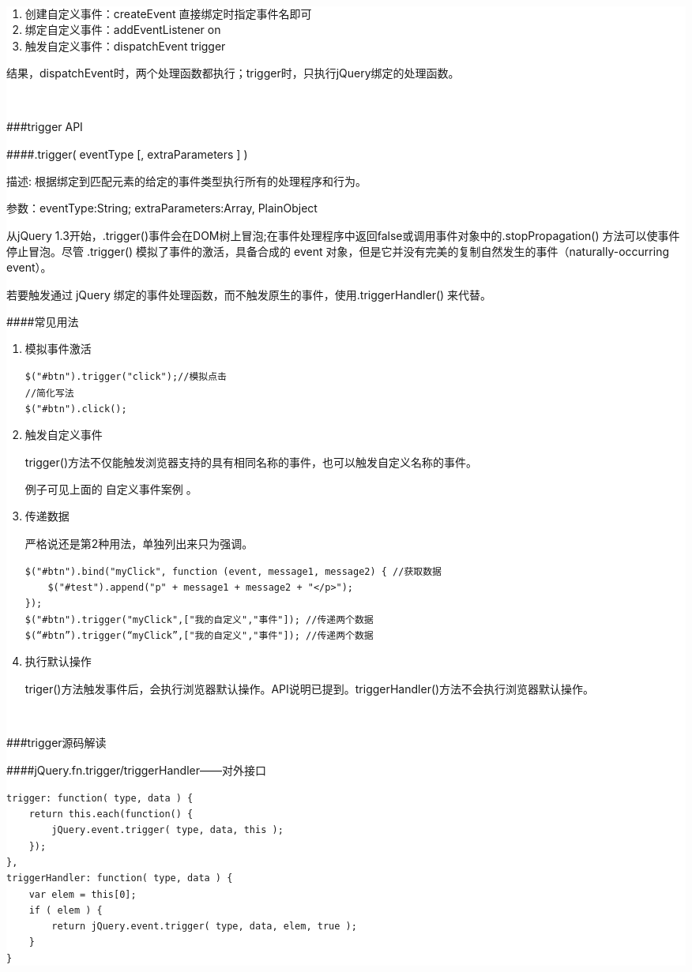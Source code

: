 1.	创建自定义事件：createEvent          直接绑定时指定事件名即可
2.	绑定自定义事件：addEventListener     on
3.	触发自定义事件：dispatchEvent        trigger

结果，dispatchEvent时，两个处理函数都执行；trigger时，只执行jQuery绑定的处理函数。

<br/>

###trigger API

####.trigger( eventType \[, extraParameters \] )

描述: 根据绑定到匹配元素的给定的事件类型执行所有的处理程序和行为。

参数：eventType:String;   extraParameters:Array, PlainObject

从jQuery 1.3开始，.trigger()事件会在DOM树上冒泡;在事件处理程序中返回false或调用事件对象中的.stopPropagation() 方法可以使事件停止冒泡。尽管 .trigger() 模拟了事件的激活，具备合成的 event 对象，但是它并没有完美的复制自然发生的事件（naturally-occurring event）。

若要触发通过 jQuery 绑定的事件处理函数，而不触发原生的事件，使用.triggerHandler() 来代替。

####常见用法

1.	模拟事件激活

		$("#btn").trigger("click");//模拟点击
		//简化写法
		$("#btn").click();

2.	触发自定义事件

	trigger()方法不仅能触发浏览器支持的具有相同名称的事件，也可以触发自定义名称的事件。

	例子可见上面的 自定义事件案例 。

3.	传递数据

	严格说还是第2种用法，单独列出来只为强调。

		$("#btn").bind("myClick", function (event, message1, message2) { //获取数据
		    $("#test").append("p" + message1 + message2 + "</p>");
		});
		$("#btn").trigger("myClick",["我的自定义","事件"]); //传递两个数据
		$(“#btn”).trigger(“myClick”,["我的自定义","事件"]); //传递两个数据

4.	执行默认操作

	triger()方法触发事件后，会执行浏览器默认操作。API说明已提到。triggerHandler()方法不会执行浏览器默认操作。


<br/>

###trigger源码解读

####jQuery.fn.trigger/triggerHandler——对外接口

	trigger: function( type, data ) {
	    return this.each(function() {
            jQuery.event.trigger( type, data, this );
        });
    },
    triggerHandler: function( type, data ) {
        var elem = this[0];
        if ( elem ) {
            return jQuery.event.trigger( type, data, elem, true );
        }
	}
